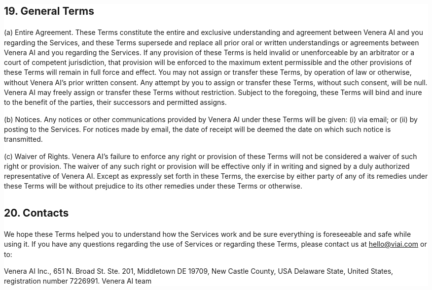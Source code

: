 ## 19\. General Terms

(a) Entire Agreement. These Terms constitute the entire and exclusive understanding and agreement between Venera AI and you regarding the Services, and these Terms supersede and replace all prior oral or written understandings or agreements between Venera AI and you regarding the Services. If any provision of these Terms is held invalid or unenforceable by an arbitrator or a court of competent jurisdiction, that provision will be enforced to the maximum extent permissible and the other provisions of these Terms will remain in full force and effect. You may not assign or transfer these Terms, by operation of law or otherwise, without Venera AI’s prior written consent. Any attempt by you to assign or transfer these Terms, without such consent, will be null. Venera AI may freely assign or transfer these Terms without restriction. Subject to the foregoing, these Terms will bind and inure to the benefit of the parties, their successors and permitted assigns.

(b) Notices. Any notices or other communications provided by Venera AI under these Terms will be given: (i) via email; or (ii) by posting to the Services. For notices made by email, the date of receipt will be deemed the date on which such notice is transmitted.

(c) Waiver of Rights. Venera AI’s failure to enforce any right or provision of these Terms will not be considered a waiver of such right or provision. The waiver of any such right or provision will be effective only if in writing and signed by a duly authorized representative of Venera AI. Except as expressly set forth in these Terms, the exercise by either party of any of its remedies under these Terms will be without prejudice to its other remedies under these Terms or otherwise.

## 20\. Contacts

We hope these Terms helped you to understand how the Services work and be sure everything is foreseeable and safe while using it. If you have any questions regarding the use of Services or regarding these Terms, please contact us at  <hello@viai.com> or to:

Venera AI Inc., 651 N. Broad St. Ste. 201, Middletown DE 19709, New Castle County, USA Delaware State, United States, registration number 7226991\. Venera AI team
